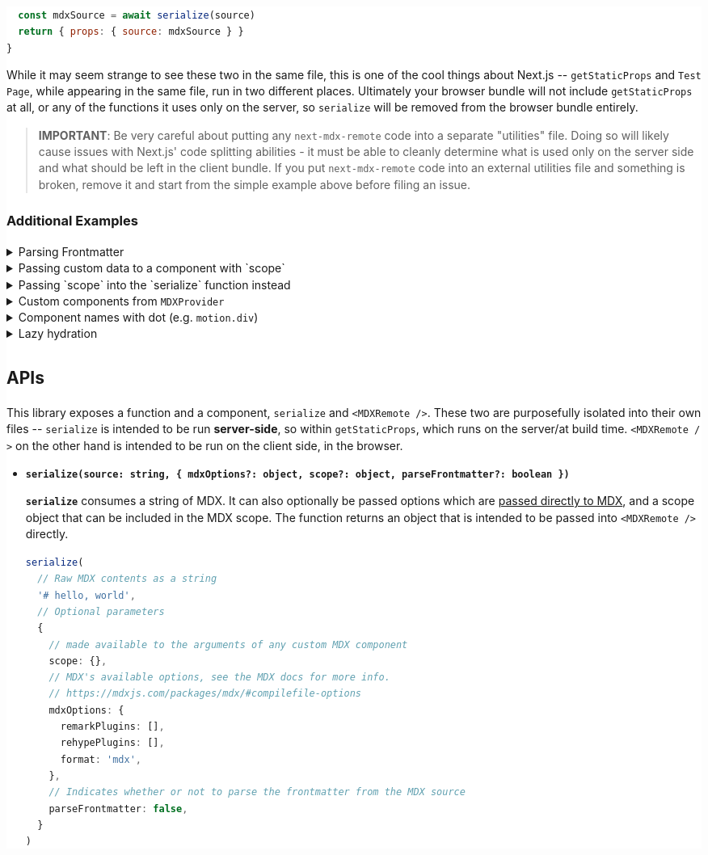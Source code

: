 ```jsx
  const mdxSource = await serialize(source)
  return { props: { source: mdxSource } }
}
```

While it may seem strange to see these two in the same file, this is one of the cool things about Next.js -- `getStaticProps` and `TestPage`, while appearing in the same file, run in two different places. Ultimately your browser bundle will not include `getStaticProps` at all, or any of the functions it uses only on the server, so `serialize` will be removed from the browser bundle entirely.

> **IMPORTANT**: Be very careful about putting any `next-mdx-remote` code into a separate "utilities" file. Doing so will likely cause issues with Next.js' code splitting abilities - it must be able to cleanly determine what is used only on the server side and what should be left in the client bundle. If you put `next-mdx-remote` code into an external utilities file and something is broken, remove it and start from the simple example above before filing an issue.

### Additional Examples

<details><summary>Parsing Frontmatter</summary></details>

<details><summary>Passing custom data to a component with `scope`</summary></details>

<details><summary>Passing `scope` into the `serialize` function instead</summary></details>

<details><summary>
    Custom components from <code>MDXProvider</code><a id="mdx-provider"></a>
  </summary></details>

<details><summary>
    Component names with dot (e.g. <code>motion.div</code>)
  </summary></details>

<details><summary>Lazy hydration</summary></details>

## APIs

This library exposes a function and a component, `serialize` and `<MDXRemote />`. These two are purposefully isolated into their own files -- `serialize` is intended to be run **server-side**, so within `getStaticProps`, which runs on the server/at build time. `<MDXRemote />` on the other hand is intended to be run on the client side, in the browser.

- **`serialize(source: string, { mdxOptions?: object, scope?: object, parseFrontmatter?: boolean })`**

  **`serialize`** consumes a string of MDX. It can also optionally be passed options which are [passed directly to MDX](https://mdxjs.com/docs/extending-mdx/), and a scope object that can be included in the MDX scope. The function returns an object that is intended to be passed into `<MDXRemote />` directly.

  ```ts
  serialize(
    // Raw MDX contents as a string
    '# hello, world',
    // Optional parameters
    {
      // made available to the arguments of any custom MDX component
      scope: {},
      // MDX's available options, see the MDX docs for more info.
      // https://mdxjs.com/packages/mdx/#compilefile-options
      mdxOptions: {
        remarkPlugins: [],
        rehypePlugins: [],
        format: 'mdx',
      },
      // Indicates whether or not to parse the frontmatter from the MDX source
      parseFrontmatter: false,
    }
  )
  ```
